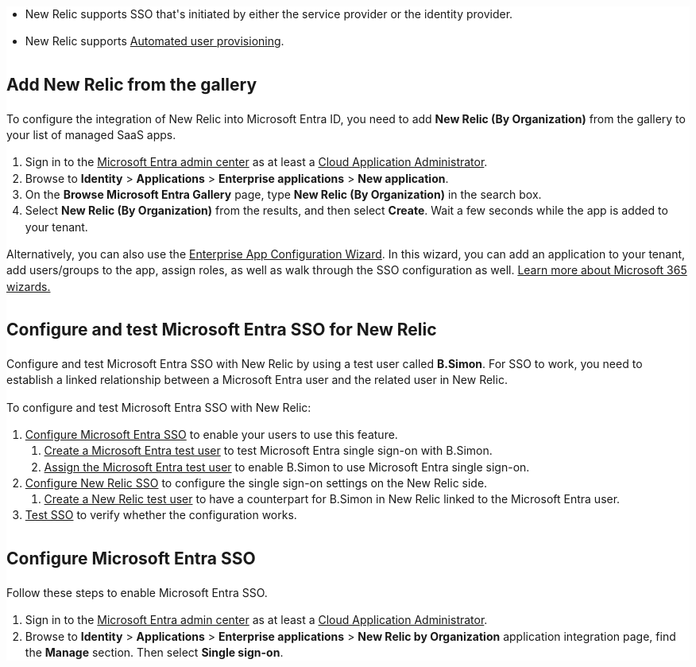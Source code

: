* New Relic supports SSO that's initiated by either the service provider or the identity provider.

* New Relic supports [Automated user provisioning](new-relic-by-organization-provisioning-tutorial.md).

## Add New Relic from the gallery

To configure the integration of New Relic into Microsoft Entra ID, you need to add **New Relic (By Organization)** from the gallery to your list of managed SaaS apps.

1. Sign in to the [Microsoft Entra admin center](https://entra.microsoft.com) as at least a [Cloud Application Administrator](~/identity/role-based-access-control/permissions-reference.md#cloud-application-administrator).
1. Browse to **Identity** > **Applications** > **Enterprise applications** > **New application**.
1. On the **Browse Microsoft Entra Gallery** page, type **New Relic (By Organization)** in the search box.
1. Select **New Relic (By Organization)** from the results, and then select **Create**. Wait a few seconds while the app is added to your tenant.

 Alternatively, you can also use the [Enterprise App Configuration Wizard](https://portal.office.com/AdminPortal/home?Q=Docs#/azureadappintegration). In this wizard, you can add an application to your tenant, add users/groups to the app, assign roles, as well as walk through the SSO configuration as well. [Learn more about Microsoft 365 wizards.](/microsoft-365/admin/misc/azure-ad-setup-guides)

<a name='configure-and-test-azure-ad-sso-for-new-relic'></a>

## Configure and test Microsoft Entra SSO for New Relic

Configure and test Microsoft Entra SSO with New Relic by using a test user called **B.Simon**. For SSO to work, you need to establish a linked relationship between a Microsoft Entra user and the related user in New Relic.

To configure and test Microsoft Entra SSO with New Relic:

1. [Configure Microsoft Entra SSO](#configure-azure-ad-sso) to enable your users to use this feature.
   1. [Create a Microsoft Entra test user](#create-an-azure-ad-test-user) to test Microsoft Entra single sign-on with B.Simon.
   1. [Assign the Microsoft Entra test user](#assign-the-azure-ad-test-user) to enable B.Simon to use Microsoft Entra single sign-on.
1. [Configure New Relic SSO](#configure-new-relic-sso) to configure the single sign-on settings on the New Relic side.
   1. [Create a New Relic test user](#create-a-new-relic-test-user) to have a counterpart for B.Simon in New Relic linked to the Microsoft Entra user.
1. [Test SSO](#test-sso) to verify whether the configuration works.

<a name='configure-azure-ad-sso'></a>

## Configure Microsoft Entra SSO

Follow these steps to enable Microsoft Entra SSO.

1. Sign in to the [Microsoft Entra admin center](https://entra.microsoft.com) as at least a [Cloud Application Administrator](~/identity/role-based-access-control/permissions-reference.md#cloud-application-administrator).
1. Browse to **Identity** > **Applications** > **Enterprise applications** > **New Relic by Organization** application integration page, find the **Manage** section. Then select **Single sign-on**.
